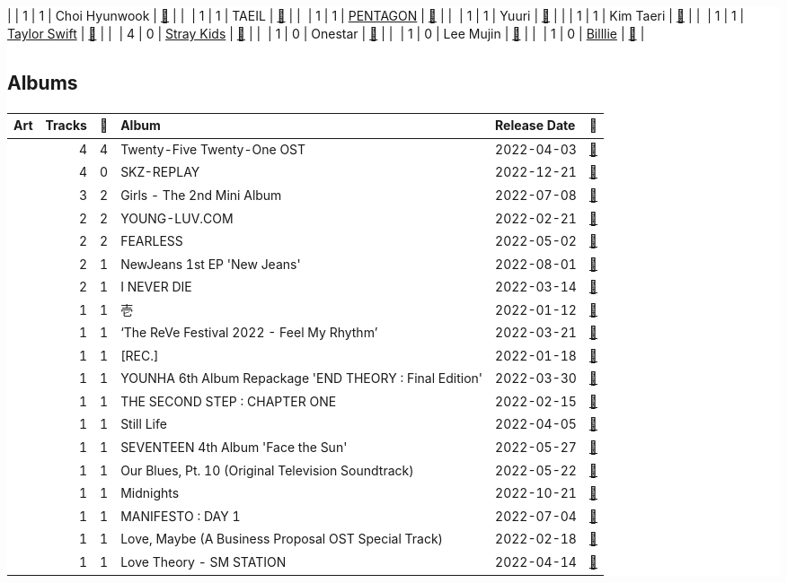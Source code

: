 | | 1 | 1 | Choi Hyunwook | [🔗](https://open.spotify.com/artist/1z2J8XtoQxczs0U1lMWEiZ) |
| <img src="https://i.scdn.co/image/ab6761610000e5eb78482dab89485dfaf7ff46a1" alt="" width="50" /> | 1 | 1 | TAEIL | [🔗](https://open.spotify.com/artist/1z0Hi3myYw4x32xCq0H3aq) |
| <img src="https://i.scdn.co/image/ab6761610000e5eb7fd277fc83d7670dadb45790" alt="" width="50" /> | 1 | 1 | [PENTAGON](../../artists/pentagon/overview.md) | [🔗](https://open.spotify.com/artist/1wKpMkucynaTfG8lyPprYV) |
| <img src="https://i.scdn.co/image/ab6761610000e5eb2a98f9ecf7217c8f910f9f83" alt="" width="50" /> | 1 | 1 | Yuuri | [🔗](https://open.spotify.com/artist/0ixzjrK1wkN2zWBXt3VW3W) |
| | 1 | 1 | Kim Taeri | [🔗](https://open.spotify.com/artist/0bBDQ4QeizwResorw0iD7X) |
| <img src="https://i.scdn.co/image/ab6761610000e5eb859e4c14fa59296c8649e0e4" alt="" width="50" /> | 1 | 1 | [Taylor Swift](../../artists/taylor_swift/overview.md) | [🔗](https://open.spotify.com/artist/06HL4z0CvFAxyc27GXpf02) |
| <img src="https://i.scdn.co/image/ab6761610000e5eb0610877c41cb9cc12ad39cc0" alt="" width="50" /> | 4 | 0 | [Stray Kids](../../artists/stray_kids/overview.md) | [🔗](https://open.spotify.com/artist/2dIgFjalVxs4ThymZ67YCE) |
| <img src="https://i.scdn.co/image/ab6761610000e5eb18f53034a71f23a550f0d39a" alt="" width="50" /> | 1 | 0 | Onestar | [🔗](https://open.spotify.com/artist/6EmgTIhhXGtfAmYYTfdtlz) |
| <img src="https://i.scdn.co/image/ab6761610000e5ebf23e235d7e2c99c2ce1a94dd" alt="" width="50" /> | 1 | 0 | Lee Mujin | [🔗](https://open.spotify.com/artist/4Xj0peBt3EZHbdF20JmdWC) |
| <img src="https://i.scdn.co/image/ab6761610000e5eb9927ea0870855be7b3367c79" alt="" width="50" /> | 1 | 0 | [Billlie](../../artists/billlie/overview.md) | [🔗](https://open.spotify.com/artist/2GQxKDojobwBjZMPf7aoh0) |

## Albums

| Art | Tracks | 💚 | Album | Release Date | 🔗 |
|:---|---:|---:|:---|:---|:---|
| <img src="https://i.scdn.co/image/ab67616d0000b2735ccb1b40b2081fff238473bb" alt="" width="50" /> | 4 | 4 | Twenty-Five Twenty-One OST | 2022-04-03 | [🔗](https://open.spotify.com/album/77NPr874WU941XZhjO43dR) |
| <img src="https://i.scdn.co/image/ab67616d0000b273d681b1b80c5dff43d2f4a3df" alt="" width="50" /> | 4 | 0 | SKZ-REPLAY | 2022-12-21 | [🔗](https://open.spotify.com/album/3UXrliH0JUQvcaLnBD8Txz) |
| <img src="https://i.scdn.co/image/ab67616d0000b273b3be3b970fc89a02f301c9da" alt="" width="50" /> | 3 | 2 | Girls - The 2nd Mini Album | 2022-07-08 | [🔗](https://open.spotify.com/album/4w1dbvUy1crv0knXQvcSeY) |
| <img src="https://i.scdn.co/image/ab67616d0000b2738ea860a3e6904b875629d672" alt="" width="50" /> | 2 | 2 | YOUNG-LUV.COM | 2022-02-21 | [🔗](https://open.spotify.com/album/2xPdgNkM4yIQmP7axJ1T1o) |
| <img src="https://i.scdn.co/image/ab67616d0000b2739030184114911536d5f77555" alt="" width="50" /> | 2 | 2 | FEARLESS | 2022-05-02 | [🔗](https://open.spotify.com/album/4Mc7WwYH41hgUWeKX25Sot) |
| <img src="https://i.scdn.co/image/ab67616d0000b2739d28fd01859073a3ae6ea209" alt="" width="50" /> | 2 | 1 | NewJeans 1st EP 'New Jeans' | 2022-08-01 | [🔗](https://open.spotify.com/album/1HMLpmZAnNyl9pxvOnTovV) |
| <img src="https://i.scdn.co/image/ab67616d0000b273c7b6b2976e38a802eebff046" alt="" width="50" /> | 2 | 1 | I NEVER DIE | 2022-03-14 | [🔗](https://open.spotify.com/album/1T2W9vDajFreUuycPDjUXk) |
| <img src="https://i.scdn.co/image/ab67616d0000b273d0bd51668da5629aa0cc77d8" alt="" width="50" /> | 1 | 1 | 壱 | 2022-01-12 | [🔗](https://open.spotify.com/album/1YWoHzj5wHnG7m6gLlwBQd) |
| <img src="https://i.scdn.co/image/ab67616d0000b2738c4a282e84a53c1c8acf129a" alt="" width="50" /> | 1 | 1 | ‘The ReVe Festival 2022 - Feel My Rhythm’ | 2022-03-21 | [🔗](https://open.spotify.com/album/3HgoCO9wWuPcNhz8Ip4C46) |
| <img src="https://i.scdn.co/image/ab67616d0000b273a42bfa2c336bdc2e5c486e49" alt="" width="50" /> | 1 | 1 | [REC.] | 2022-01-18 | [🔗](https://open.spotify.com/album/6ofVW04Q32gN1Hxk50S9Fi) |
| <img src="https://i.scdn.co/image/ab67616d0000b2732918f236448bf544586e388a" alt="" width="50" /> | 1 | 1 | YOUNHA 6th Album Repackage 'END THEORY : Final Edition' | 2022-03-30 | [🔗](https://open.spotify.com/album/63mur6I6yCG9cOxOst3i7c) |
| <img src="https://i.scdn.co/image/ab67616d0000b27328be5dc3cc0bd6f2482c1d56" alt="" width="50" /> | 1 | 1 | THE SECOND STEP : CHAPTER ONE | 2022-02-15 | [🔗](https://open.spotify.com/album/17l09k7ZDb4GYwmsIVGcRZ) |
| <img src="https://i.scdn.co/image/ab67616d0000b273eb136d1be54b1ef8273c0699" alt="" width="50" /> | 1 | 1 | Still Life | 2022-04-05 | [🔗](https://open.spotify.com/album/2oCAY48bhZvQte0l7apmYC) |
| <img src="https://i.scdn.co/image/ab67616d0000b273decd839dd4fef3faf64c5fd5" alt="" width="50" /> | 1 | 1 | SEVENTEEN 4th Album 'Face the Sun' | 2022-05-27 | [🔗](https://open.spotify.com/album/4lfFgz2rD1irxf7dZhNJht) |
| <img src="https://i.scdn.co/image/ab67616d0000b2732d5c8b45ab7a204c4de48605" alt="" width="50" /> | 1 | 1 | Our Blues, Pt. 10 (Original Television Soundtrack) | 2022-05-22 | [🔗](https://open.spotify.com/album/0mP330aRyX4P4ZjarRKnXO) |
| <img src="https://i.scdn.co/image/ab67616d0000b273bb54dde68cd23e2a268ae0f5" alt="" width="50" /> | 1 | 1 | Midnights | 2022-10-21 | [🔗](https://open.spotify.com/album/151w1FgRZfnKZA9FEcg9Z3) |
| <img src="https://i.scdn.co/image/ab67616d0000b2732e308994a76a473a4f88c1aa" alt="" width="50" /> | 1 | 1 | MANIFESTO : DAY 1 | 2022-07-04 | [🔗](https://open.spotify.com/album/5J8MNLLViH5zqM6VoGErz8) |
| <img src="https://i.scdn.co/image/ab67616d0000b27347d4fcf597d9aee2d5a34e8e" alt="" width="50" /> | 1 | 1 | Love, Maybe (A Business Proposal OST Special Track) | 2022-02-18 | [🔗](https://open.spotify.com/album/5lKdnY9bGYUyfaJhcRnHgk) |
| <img src="https://i.scdn.co/image/ab67616d0000b27370c0e8d50872004adc791ef2" alt="" width="50" /> | 1 | 1 | Love Theory - SM STATION | 2022-04-14 | [🔗](https://open.spotify.com/album/2i27IzG4jFQjX7pS5L6TIu) |